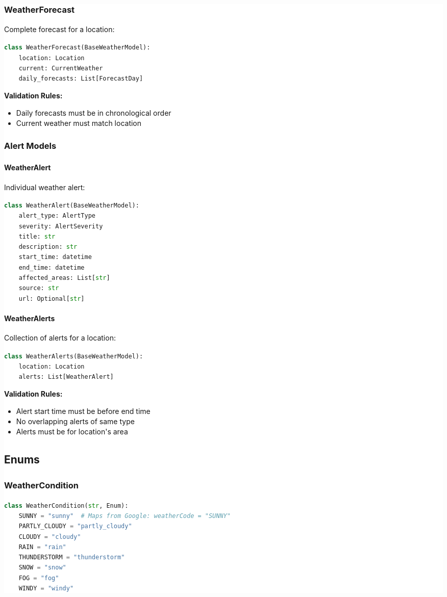 ### WeatherForecast

Complete forecast for a location:

```python
class WeatherForecast(BaseWeatherModel):
    location: Location
    current: CurrentWeather
    daily_forecasts: List[ForecastDay]
```

**Validation Rules:**
- Daily forecasts must be in chronological order
- Current weather must match location

### Alert Models

#### WeatherAlert

Individual weather alert:

```python
class WeatherAlert(BaseWeatherModel):
    alert_type: AlertType
    severity: AlertSeverity
    title: str
    description: str
    start_time: datetime
    end_time: datetime
    affected_areas: List[str]
    source: str
    url: Optional[str]
```

#### WeatherAlerts

Collection of alerts for a location:

```python
class WeatherAlerts(BaseWeatherModel):
    location: Location
    alerts: List[WeatherAlert]
```

**Validation Rules:**
- Alert start time must be before end time
- No overlapping alerts of same type
- Alerts must be for location's area

## Enums

### WeatherCondition

```python
class WeatherCondition(str, Enum):
    SUNNY = "sunny"  # Maps from Google: weatherCode = "SUNNY"
    PARTLY_CLOUDY = "partly_cloudy"
    CLOUDY = "cloudy"
    RAIN = "rain"
    THUNDERSTORM = "thunderstorm"
    SNOW = "snow"
    FOG = "fog"
    WINDY = "windy"
```
